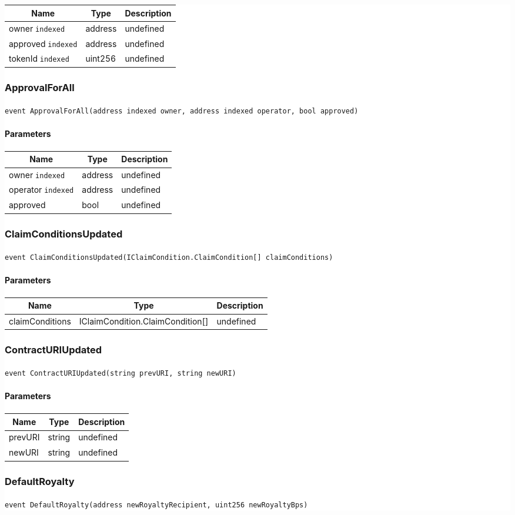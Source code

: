 | Name               | Type    | Description |
| ------------------ | ------- | ----------- |
| owner `indexed`    | address | undefined   |
| approved `indexed` | address | undefined   |
| tokenId `indexed`  | uint256 | undefined   |

### ApprovalForAll

```solidity
event ApprovalForAll(address indexed owner, address indexed operator, bool approved)
```

#### Parameters

| Name               | Type    | Description |
| ------------------ | ------- | ----------- |
| owner `indexed`    | address | undefined   |
| operator `indexed` | address | undefined   |
| approved           | bool    | undefined   |

### ClaimConditionsUpdated

```solidity
event ClaimConditionsUpdated(IClaimCondition.ClaimCondition[] claimConditions)
```

#### Parameters

| Name            | Type                             | Description |
| --------------- | -------------------------------- | ----------- |
| claimConditions | IClaimCondition.ClaimCondition[] | undefined   |

### ContractURIUpdated

```solidity
event ContractURIUpdated(string prevURI, string newURI)
```

#### Parameters

| Name    | Type   | Description |
| ------- | ------ | ----------- |
| prevURI | string | undefined   |
| newURI  | string | undefined   |

### DefaultRoyalty

```solidity
event DefaultRoyalty(address newRoyaltyRecipient, uint256 newRoyaltyBps)
```
